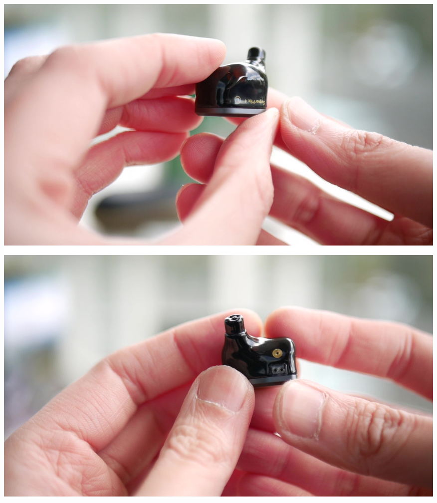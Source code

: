 ![](/assets/images/Supermix4/Supermix4_00010.jpg)

![](/assets/images/Supermix4/Supermix4_00011.jpg)
